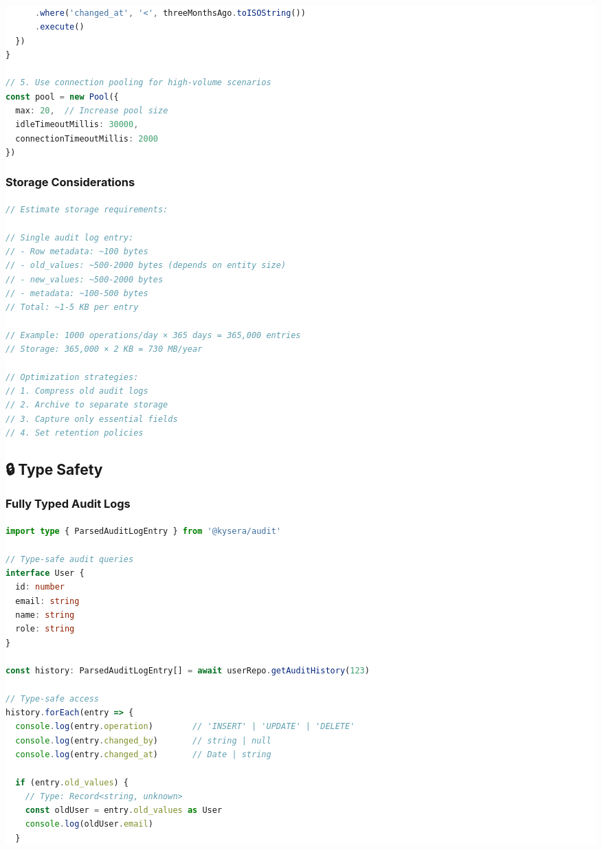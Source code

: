 ```typescript
      .where('changed_at', '<', threeMonthsAgo.toISOString())
      .execute()
  })
}

// 5. Use connection pooling for high-volume scenarios
const pool = new Pool({
  max: 20,  // Increase pool size
  idleTimeoutMillis: 30000,
  connectionTimeoutMillis: 2000
})
```

### Storage Considerations

```typescript
// Estimate storage requirements:

// Single audit log entry:
// - Row metadata: ~100 bytes
// - old_values: ~500-2000 bytes (depends on entity size)
// - new_values: ~500-2000 bytes
// - metadata: ~100-500 bytes
// Total: ~1-5 KB per entry

// Example: 1000 operations/day × 365 days = 365,000 entries
// Storage: 365,000 × 2 KB = 730 MB/year

// Optimization strategies:
// 1. Compress old audit logs
// 2. Archive to separate storage
// 3. Capture only essential fields
// 4. Set retention policies
```

## 🔒 Type Safety

### Fully Typed Audit Logs

```typescript
import type { ParsedAuditLogEntry } from '@kysera/audit'

// Type-safe audit queries
interface User {
  id: number
  email: string
  name: string
  role: string
}

const history: ParsedAuditLogEntry[] = await userRepo.getAuditHistory(123)

// Type-safe access
history.forEach(entry => {
  console.log(entry.operation)        // 'INSERT' | 'UPDATE' | 'DELETE'
  console.log(entry.changed_by)       // string | null
  console.log(entry.changed_at)       // Date | string

  if (entry.old_values) {
    // Type: Record<string, unknown>
    const oldUser = entry.old_values as User
    console.log(oldUser.email)
  }
```